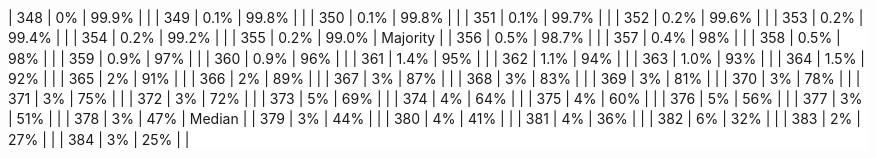 | 348 | 0% | 99.9% |  |
| 349 | 0.1% | 99.8% |  |
| 350 | 0.1% | 99.8% |  |
| 351 | 0.1% | 99.7% |  |
| 352 | 0.2% | 99.6% |  |
| 353 | 0.2% | 99.4% |  |
| 354 | 0.2% | 99.2% |  |
| 355 | 0.2% | 99.0% | Majority |
| 356 | 0.5% | 98.7% |  |
| 357 | 0.4% | 98% |  |
| 358 | 0.5% | 98% |  |
| 359 | 0.9% | 97% |  |
| 360 | 0.9% | 96% |  |
| 361 | 1.4% | 95% |  |
| 362 | 1.1% | 94% |  |
| 363 | 1.0% | 93% |  |
| 364 | 1.5% | 92% |  |
| 365 | 2% | 91% |  |
| 366 | 2% | 89% |  |
| 367 | 3% | 87% |  |
| 368 | 3% | 83% |  |
| 369 | 3% | 81% |  |
| 370 | 3% | 78% |  |
| 371 | 3% | 75% |  |
| 372 | 3% | 72% |  |
| 373 | 5% | 69% |  |
| 374 | 4% | 64% |  |
| 375 | 4% | 60% |  |
| 376 | 5% | 56% |  |
| 377 | 3% | 51% |  |
| 378 | 3% | 47% | Median |
| 379 | 3% | 44% |  |
| 380 | 4% | 41% |  |
| 381 | 4% | 36% |  |
| 382 | 6% | 32% |  |
| 383 | 2% | 27% |  |
| 384 | 3% | 25% |  |